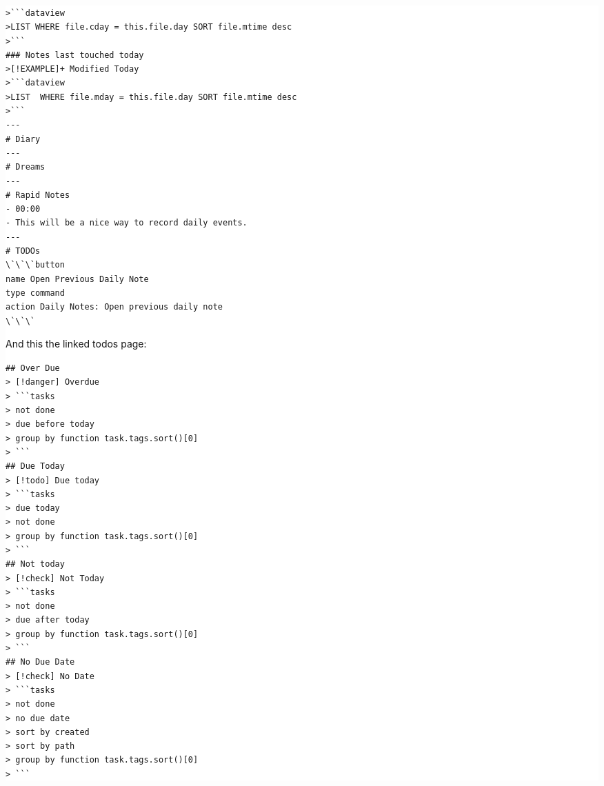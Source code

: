 ```
>```dataview
>LIST WHERE file.cday = this.file.day SORT file.mtime desc
>```
### Notes last touched today
>[!EXAMPLE]+ Modified Today
>```dataview
>LIST  WHERE file.mday = this.file.day SORT file.mtime desc
>```
---
# Diary
---
# Dreams
---
# Rapid Notes
- 00:00
- This will be a nice way to record daily events.
---
# TODOs
\`\`\`button
name Open Previous Daily Note
type command
action Daily Notes: Open previous daily note
\`\`\`

```

And this the linked todos page:

```
## Over Due
> [!danger] Overdue
> ```tasks
> not done
> due before today
> group by function task.tags.sort()[0]
> ```
## Due Today
> [!todo] Due today
> ```tasks
> due today
> not done
> group by function task.tags.sort()[0]
> ```
## Not today
> [!check] Not Today
> ```tasks
> not done
> due after today
> group by function task.tags.sort()[0]
> ```
## No Due Date
> [!check] No Date
> ```tasks
> not done
> no due date
> sort by created
> sort by path
> group by function task.tags.sort()[0]
> ```

```
